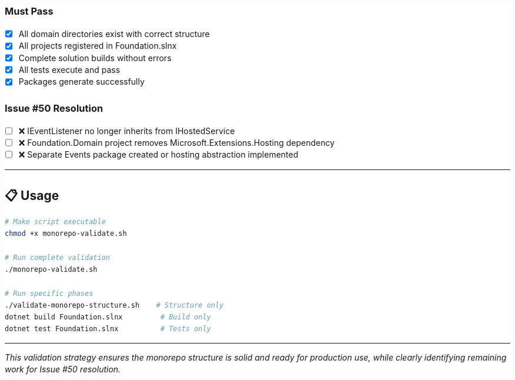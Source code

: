 ### **Must Pass**
- [x] All domain directories exist with correct structure
- [x] All projects registered in Foundation.slnx  
- [x] Complete solution builds without errors
- [x] All tests execute and pass
- [x] Packages generate successfully

### **Issue #50 Resolution** 
- [ ] ❌ IEventListener no longer inherits from IHostedService
- [ ] ❌ Foundation.Domain project removes Microsoft.Extensions.Hosting dependency
- [ ] ❌ Separate Events package created or hosting abstraction implemented

---

## 📋 **Usage**

```bash
# Make script executable
chmod +x monorepo-validate.sh

# Run complete validation
./monorepo-validate.sh

# Run specific phases
./validate-monorepo-structure.sh    # Structure only
dotnet build Foundation.slnx         # Build only  
dotnet test Foundation.slnx          # Tests only
```

---

*This validation strategy ensures the monorepo structure is solid and ready for production use, while clearly identifying remaining work for Issue #50 resolution.*